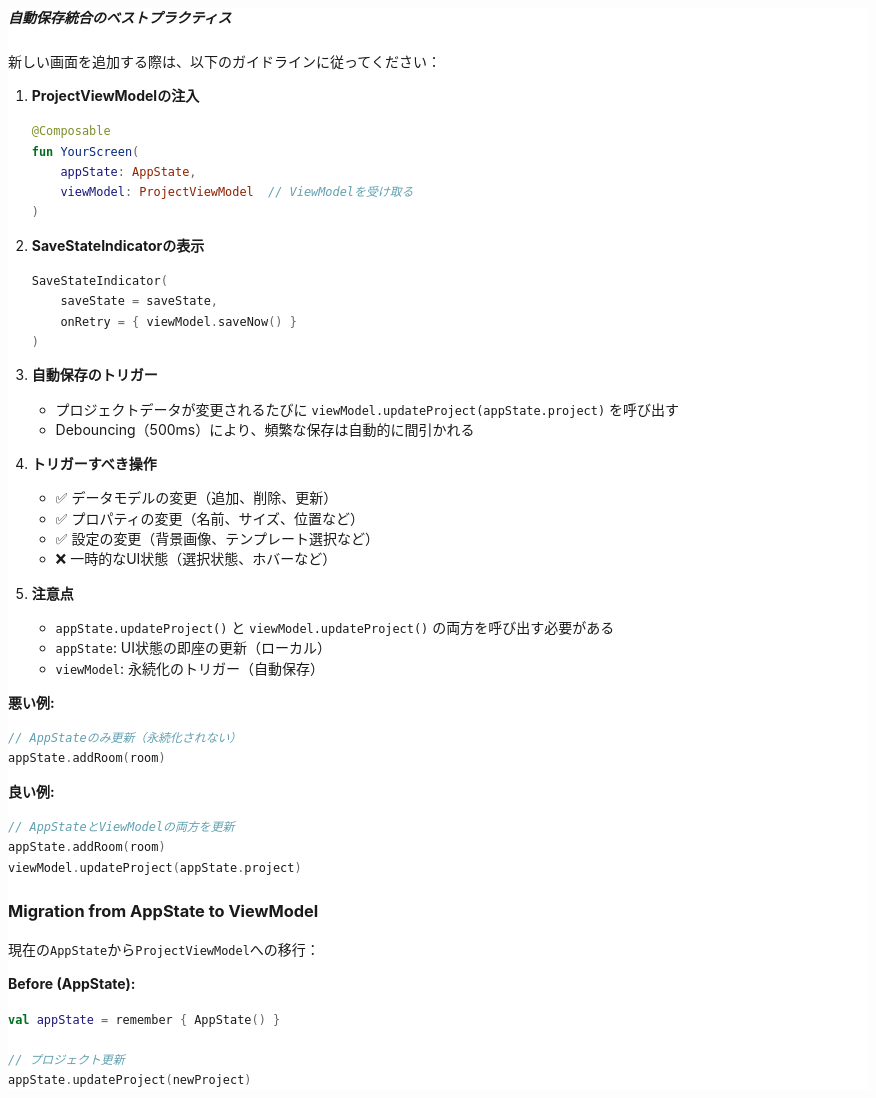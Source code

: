##### 自動保存統合のベストプラクティス

新しい画面を追加する際は、以下のガイドラインに従ってください：

1. **ProjectViewModelの注入**
   ```kotlin
   @Composable
   fun YourScreen(
       appState: AppState,
       viewModel: ProjectViewModel  // ViewModelを受け取る
   )
   ```

2. **SaveStateIndicatorの表示**
   ```kotlin
   SaveStateIndicator(
       saveState = saveState,
       onRetry = { viewModel.saveNow() }
   )
   ```

3. **自動保存のトリガー**
   - プロジェクトデータが変更されるたびに `viewModel.updateProject(appState.project)` を呼び出す
   - Debouncing（500ms）により、頻繁な保存は自動的に間引かれる

4. **トリガーすべき操作**
   - ✅ データモデルの変更（追加、削除、更新）
   - ✅ プロパティの変更（名前、サイズ、位置など）
   - ✅ 設定の変更（背景画像、テンプレート選択など）
   - ❌ 一時的なUI状態（選択状態、ホバーなど）

5. **注意点**
   - `appState.updateProject()` と `viewModel.updateProject()` の両方を呼び出す必要がある
   - `appState`: UI状態の即座の更新（ローカル）
   - `viewModel`: 永続化のトリガー（自動保存）

**悪い例:**
```kotlin
// AppStateのみ更新（永続化されない）
appState.addRoom(room)
```

**良い例:**
```kotlin
// AppStateとViewModelの両方を更新
appState.addRoom(room)
viewModel.updateProject(appState.project)
```

### Migration from AppState to ViewModel

現在の`AppState`から`ProjectViewModel`への移行：

**Before (AppState):**
```kotlin
val appState = remember { AppState() }

// プロジェクト更新
appState.updateProject(newProject)
```
